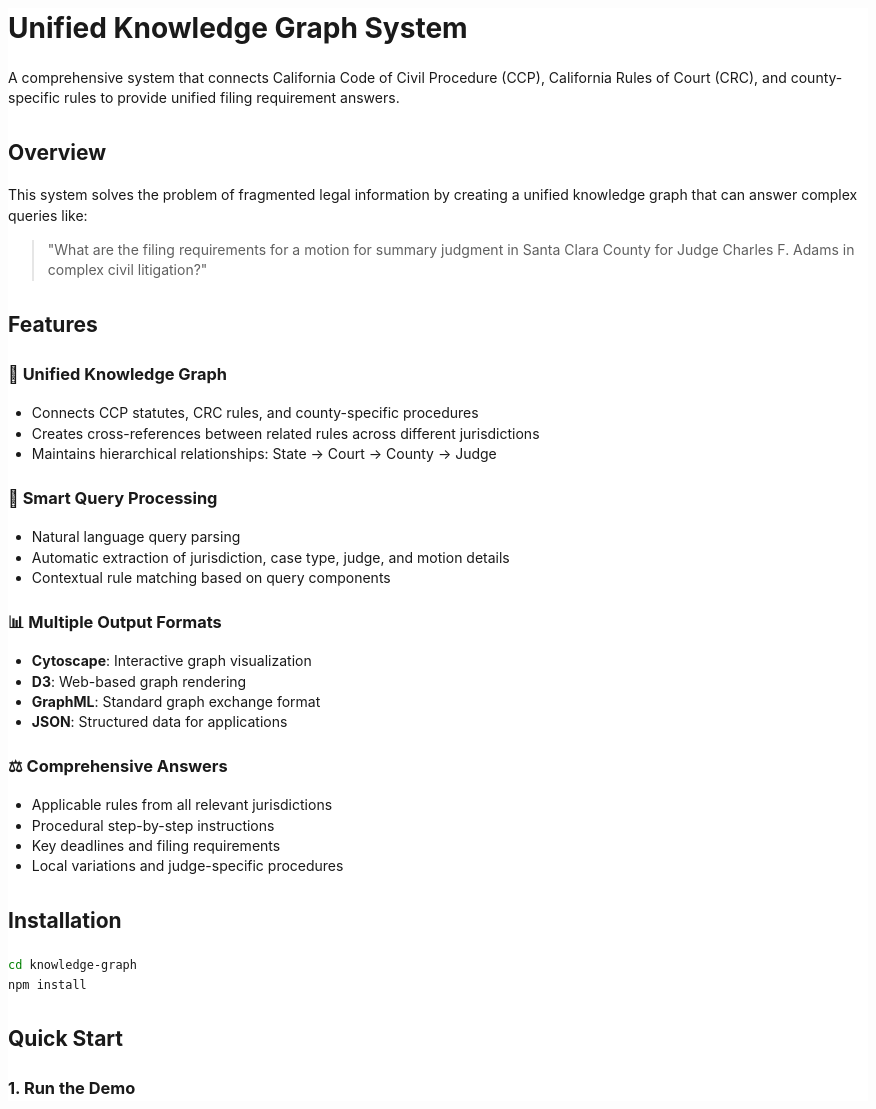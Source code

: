 # Unified Knowledge Graph System

A comprehensive system that connects California Code of Civil Procedure (CCP), California Rules of Court (CRC), and county-specific rules to provide unified filing requirement answers.

## Overview

This system solves the problem of fragmented legal information by creating a unified knowledge graph that can answer complex queries like:

> "What are the filing requirements for a motion for summary judgment in Santa Clara County for Judge Charles F. Adams in complex civil litigation?"

## Features

### 🔗 **Unified Knowledge Graph**
- Connects CCP statutes, CRC rules, and county-specific procedures
- Creates cross-references between related rules across different jurisdictions
- Maintains hierarchical relationships: State → Court → County → Judge

### 🎯 **Smart Query Processing**
- Natural language query parsing
- Automatic extraction of jurisdiction, case type, judge, and motion details
- Contextual rule matching based on query components

### 📊 **Multiple Output Formats**
- **Cytoscape**: Interactive graph visualization
- **D3**: Web-based graph rendering
- **GraphML**: Standard graph exchange format
- **JSON**: Structured data for applications

### ⚖️ **Comprehensive Answers**
- Applicable rules from all relevant jurisdictions
- Procedural step-by-step instructions
- Key deadlines and filing requirements
- Local variations and judge-specific procedures

## Installation

```bash
cd knowledge-graph
npm install
```

## Quick Start

### 1. Run the Demo
